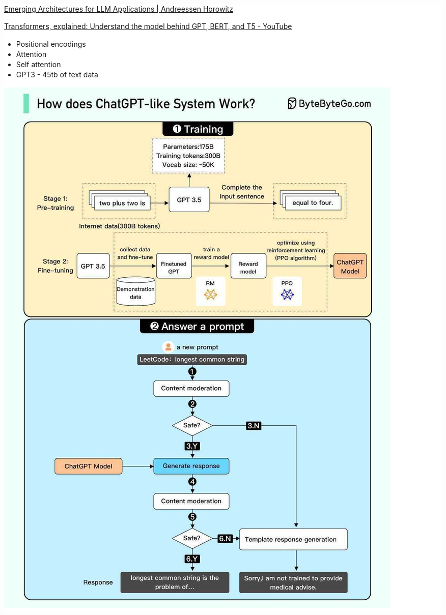 [Emerging Architectures for LLM Applications | Andreessen Horowitz](https://a16z.com/2023/06/20/emerging-architectures-for-llm-applications/)

[Transformers, explained: Understand the model behind GPT, BERT, and T5 - YouTube](https://youtu.be/SZorAJ4I-sA?si=-GMfzGThDO20aGkB)

- Positional encodings
- Attention
- Self attention
- GPT3 - 45tb of text data

![chat-gpt-working](../../media/Pasted%20image%2020240123172317.jpg)
